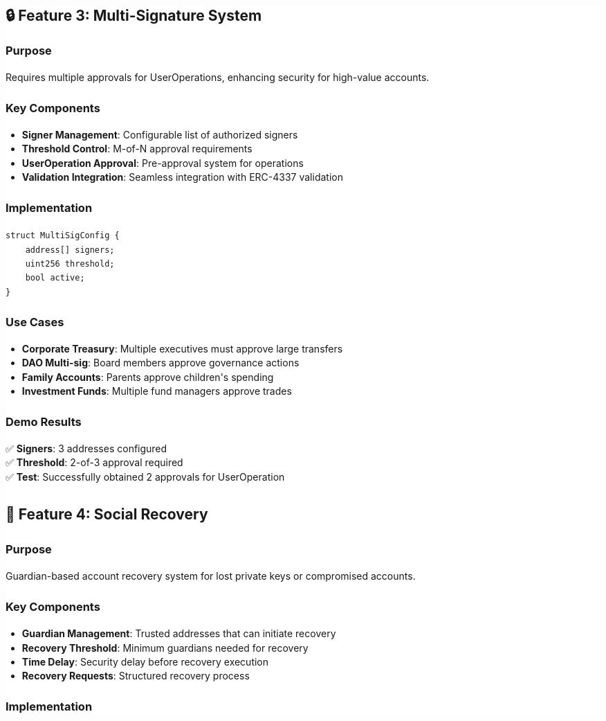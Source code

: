 ## 🔒 Feature 3: Multi-Signature System

### Purpose

Requires multiple approvals for UserOperations, enhancing security for high-value accounts.

### Key Components

- **Signer Management**: Configurable list of authorized signers
- **Threshold Control**: M-of-N approval requirements
- **UserOperation Approval**: Pre-approval system for operations
- **Validation Integration**: Seamless integration with ERC-4337 validation

### Implementation

```solidity
struct MultiSigConfig {
    address[] signers;
    uint256 threshold;
    bool active;
}
```

### Use Cases

- **Corporate Treasury**: Multiple executives must approve large transfers
- **DAO Multi-sig**: Board members approve governance actions
- **Family Accounts**: Parents approve children's spending
- **Investment Funds**: Multiple fund managers approve trades

### Demo Results

✅ **Signers**: 3 addresses configured  
✅ **Threshold**: 2-of-3 approval required  
✅ **Test**: Successfully obtained 2 approvals for UserOperation

## 👥 Feature 4: Social Recovery

### Purpose

Guardian-based account recovery system for lost private keys or compromised accounts.

### Key Components

- **Guardian Management**: Trusted addresses that can initiate recovery
- **Recovery Threshold**: Minimum guardians needed for recovery
- **Time Delay**: Security delay before recovery execution
- **Recovery Requests**: Structured recovery process

### Implementation
